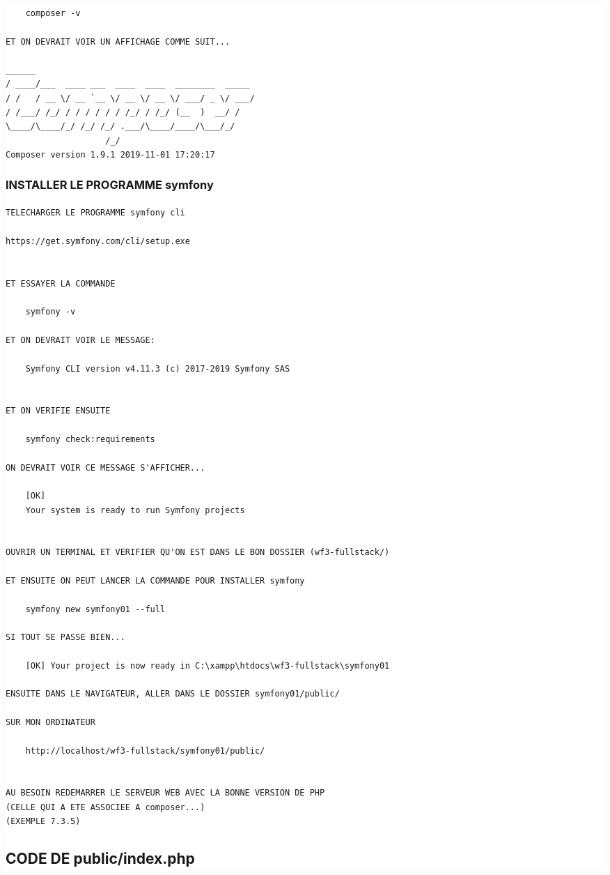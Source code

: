         composer -v

    ET ON DEVRAIT VOIR UN AFFICHAGE COMME SUIT...

    ______
    / ____/___  ____ ___  ____  ____  ________  _____
    / /   / __ \/ __ `__ \/ __ \/ __ \/ ___/ _ \/ ___/
    / /___/ /_/ / / / / / / /_/ / /_/ (__  )  __/ /
    \____/\____/_/ /_/ /_/ .___/\____/____/\___/_/
                        /_/
    Composer version 1.9.1 2019-11-01 17:20:17



### INSTALLER LE PROGRAMME symfony

    TELECHARGER LE PROGRAMME symfony cli

    https://get.symfony.com/cli/setup.exe


    ET ESSAYER LA COMMANDE

        symfony -v

    ET ON DEVRAIT VOIR LE MESSAGE:

        Symfony CLI version v4.11.3 (c) 2017-2019 Symfony SAS


    ET ON VERIFIE ENSUITE

        symfony check:requirements

    ON DEVRAIT VOIR CE MESSAGE S'AFFICHER...

        [OK]
        Your system is ready to run Symfony projects


    OUVRIR UN TERMINAL ET VERIFIER QU'ON EST DANS LE BON DOSSIER (wf3-fullstack/)

    ET ENSUITE ON PEUT LANCER LA COMMANDE POUR INSTALLER symfony

        symfony new symfony01 --full

    SI TOUT SE PASSE BIEN...

        [OK] Your project is now ready in C:\xampp\htdocs\wf3-fullstack\symfony01

    ENSUITE DANS LE NAVIGATEUR, ALLER DANS LE DOSSIER symfony01/public/

    SUR MON ORDINATEUR

        http://localhost/wf3-fullstack/symfony01/public/


    AU BESOIN REDEMARRER LE SERVEUR WEB AVEC LA BONNE VERSION DE PHP 
    (CELLE QUI A ETE ASSOCIEE A composer...)
    (EXEMPLE 7.3.5)


## CODE DE public/index.php
